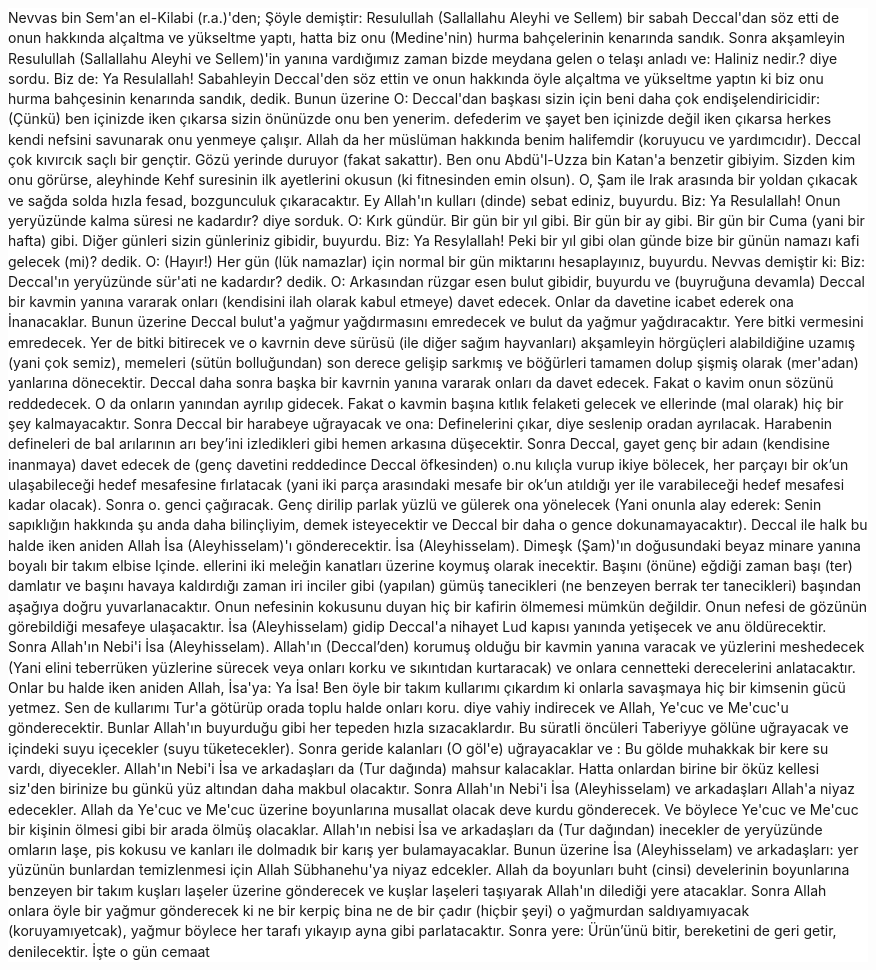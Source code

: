Nevvas bin Sem'an el-Kilabi (r.a.)'den; Şöyle demiştir: Resulullah (Sallallahu Aleyhi ve Sellem) bir sabah Deccal'dan söz etti de onun hakkında alçaltma ve yükseltme yaptı, hatta biz onu (Medine'nin) hurma bahçelerinin kenarında sandık. Sonra akşamleyin Resulullah (Sallallahu Aleyhi ve Sellem)'in yanına vardığımız zaman bizde meydana gelen o telaşı anladı ve: Haliniz nedir.? diye sordu. Biz de: Ya Resulallah! Sabahleyin Deccal'den söz ettin ve onun hakkında öyle alçaltma ve yükseltme yaptın ki biz onu hurma bahçesinin kenarında sandık, dedik. Bunun üzerine O: Deccal'dan başkası sizin için beni daha çok endişelendiricidir: (Çünkü) ben içinizde iken çıkarsa sizin önünüzde onu ben yenerim. defederim ve şayet ben içinizde değil iken çıkarsa herkes kendi nefsini savunarak onu yenmeye çalışır. Allah da her müslüman hakkında benim halifemdir (koruyucu ve yardımcıdır). Deccal çok kıvırcık saçlı bir gençtir. Gözü yerinde duruyor (fakat sakattır). Ben onu Abdü'l-Uzza bin Katan'a benzetir gibiyim. Sizden kim onu görürse, aleyhinde Kehf suresinin ilk ayetlerini okusun (ki fitnesinden emin olsun). O, Şam ile Irak arasında bir yoldan çıkacak ve sağda solda hızla fesad, bozgunculuk çıkaracaktır. Ey Allah'ın kulları (dinde) sebat ediniz, buyurdu. Biz: Ya Resulallah! Onun yeryüzünde kalma süresi ne kadardır? diye sorduk. O: Kırk gündür. Bir gün bir yıl gibi. Bir gün bir ay gibi. Bir gün bir Cuma (yani bir hafta) gibi. Diğer günleri sizin günleriniz gibidir, buyurdu. Biz: Ya Resylallah! Peki bir yıl gibi olan günde bize bir günün namazı kafi gelecek (mi)? dedik. O: (Hayır!) Her gün (lük namazlar) için normal bir gün miktarını hesaplayınız, buyurdu. Nevvas demiştir ki: Biz: Deccal'ın yeryüzünde sür'ati ne kadardır? dedik. O: Arkasından rüzgar esen bulut gibidir, buyurdu ve (buyruğuna devamla) Deccal bir kavmin yanına vararak onları (kendisini ilah olarak kabul etmeye) davet edecek. Onlar da davetine icabet ederek ona İnanacaklar. Bunun üzerine Deccal bulut'a yağmur yağdırmasını emredecek ve bulut da yağmur yağdıracaktır. Yere bitki vermesini emredecek. Yer de bitki bitirecek ve o kavrnin deve sürüsü (ile diğer sağım hayvanları) akşamleyin hörgüçleri alabildiğine uzamış (yani çok semiz), memeIeri (sütün bolluğundan) son derece gelişip sarkmış ve böğürleri tamamen dolup şişmiş olarak (mer'adan) yanlarına dönecektir. Deccal daha sonra başka bir kavrnin yanına vararak onları da davet edecek. Fakat o kavim onun sözünü reddedecek. O da onların yanından ayrıIıp gidecek. Fakat o kavmin başına kıtlık felaketi gelecek ve ellerinde (mal olarak) hiç bir şey kalmayacaktır. Sonra Deccal bir harabeye uğrayacak ve ona: Definelerini çıkar, diye seslenip oradan ayrılacak. Harabenin defineleri de baI arılarının arı bey’ini izledikleri gibi hemen arkasına düşecektir. Sonra Deccal, gayet genç bir adaın (kendisine inanmaya) davet edecek de (genç davetini reddedince Deccal öfkesinden) o.nu kılıçla vurup ikiye bölecek, her parçayı bir ok’un ulaşabileceği hedef mesafesine fırlatacak (yani iki parça arasındaki mesafe bir ok’un atıldığı yer ile varabileceği hedef mesafesi kadar olacak). Sonra o. genci çağıracak. Genç dirilip parlak yüzlü ve gülerek ona yönelecek (Yani onunla alay ederek: Senin sapıklığın hakkında şu anda daha bilinçliyim, demek isteyecektir ve Deccal bir daha o gence dokunamayacaktır). Deccal ile halk bu halde iken aniden Allah İsa (Aleyhisselam)'ı gönderecektir. İsa (Aleyhisselam). Dimeşk (Şam)'ın doğusundaki beyaz minare yanına boyalı bir takım elbise Içinde. ellerini iki meleğin kanatları üzerine koymuş olarak inecektir. Başını (önüne) eğdiği zaman başı (ter) damlatır ve başını havaya kaldırdığı zaman iri inciler gibi (yapılan) gümüş tanecikleri (ne benzeyen berrak ter tanecikleri) başından aşağıya doğru yuvarlanacaktır. Onun nefesinin kokusunu duyan hiç bir kafirin ölmemesi mümkün değildir. Onun nefesi de gözünün görebildiği mesafeye ulaşacaktır. İsa (Aleyhisselam) gidip Deccal'a nihayet Lud kapısı yanında yetişecek ve anu öldürecektir. Sonra Allah'ın Nebi'i İsa (Aleyhisselam). Allah'ın (Deccal’den) korumuş olduğu bir kavmin yanına varacak ve yüzlerini meshedecek (Yani elini teberrüken yüzlerine sürecek veya onları korku ve sıkıntıdan kurtaracak) ve onlara cennetteki derecelerini anlatacaktır. Onlar bu halde iken aniden Allah, İsa'ya: Ya İsa! Ben öyle bir takım kullarımı çıkardım ki onlarla savaşmaya hiç bir kimsenin gücü yetmez. Sen de kullarımı Tur'a götürüp orada toplu halde onları koru. diye vahiy indirecek ve Allah, Ye'cuc ve Me'cuc'u gönderecektir. Bunlar Allah'ın buyurduğu gibi her tepeden hızla sızacaklardır. Bu süratIi öncüleri Taberiyye gölüne uğrayacak ve içindeki suyu içecekler (suyu tüketecekler). Sonra geride kalanları (O göl'e) uğrayacaklar ve : Bu gölde muhakkak bir kere su vardı, diyecekler. Allah'ın Nebi'i İsa ve arkadaşları da (Tur dağında) mahsur kalacaklar. Hatta onlardan birine bir öküz kellesi siz'den birinize bu günkü yüz altından daha makbul olacaktır. Sonra Allah'ın Nebi'i İsa (Aleyhisselam) ve arkadaşları Allah'a niyaz edecekler. Allah da Ye'cuc ve Me'cuc üzerine boyunlarına musallat olacak deve kurdu gönderecek. Ve böylece Ye'cuc ve Me'cuc bir kişinin ölmesi gibi bir arada ölmüş olacaklar. Allah'ın nebisi İsa ve arkadaşları da (Tur dağından) inecekler de yeryüzünde omların laşe, pis kokusu ve kanları ile dolmadık bir karış yer bulamayacaklar. Bunun üzerine İsa (Aleyhisselam) ve arkadaşları: yer yüzünün bunlardan temizlenmesi için Allah Sübhanehu'ya niyaz edcekler. Allah da boyunları buht (cinsi) develerinin boyunlarına benzeyen bir takım kuşları laşeler üzerine gönderecek ve kuşlar laşeleri taşıyarak Allah'ın dilediği yere atacaklar. Sonra Allah onlara öyle bir yağmur gönderecek ki ne bir kerpiç bina ne de bir çadır (hiçbir şeyi) o yağmurdan saldıyamıyacak (koruyamıyetcak), yağmur böylece her tarafı yıkayıp ayna gibi parlatacaktır. Sonra yere: Ürün’ünü bitir, bereketini de geri getir, denilecektir. İşte o gün cemaat